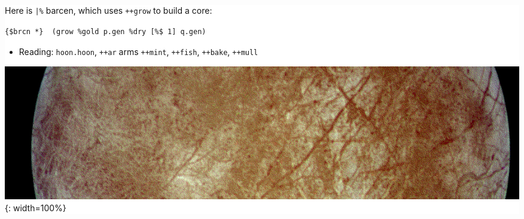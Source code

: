 Here is `|%` barcen, which uses `++grow` to build a core:

```hoon
{$brcn *}  (grow %gold p.gen %dry [%$ 1] q.gen)
```

- Reading:  `hoon.hoon`, `++ar` arms `++mint`, `++fish`, `++bake`, `++mull`

![](../img/33-header-europa.png){: width=100%}
